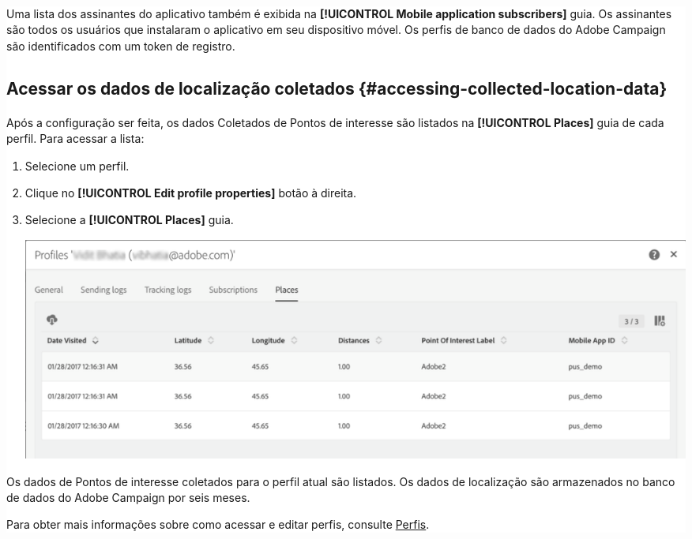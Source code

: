 Uma lista dos assinantes do aplicativo também é exibida na **[!UICONTROL Mobile application subscribers]** guia. Os assinantes são todos os usuários que instalaram o aplicativo em seu dispositivo móvel. Os perfis de banco de dados do Adobe Campaign são identificados com um token de registro.

## Acessar os dados de localização coletados {#accessing-collected-location-data}

Após a configuração ser feita, os dados Coletados de Pontos de interesse são listados na **[!UICONTROL Places]** guia de cada perfil. Para acessar a lista:

1. Selecione um perfil.
1. Clique no **[!UICONTROL Edit profile properties]** botão à direita.
1. Selecione a **[!UICONTROL Places]** guia.

   ![](assets/poi_profile_places.png)

Os dados de Pontos de interesse coletados para o perfil atual são listados. Os dados de localização são armazenados no banco de dados do Adobe Campaign por seis meses.

Para obter mais informações sobre como acessar e editar perfis, consulte [Perfis](../../audiences/using/about-profiles.md).

